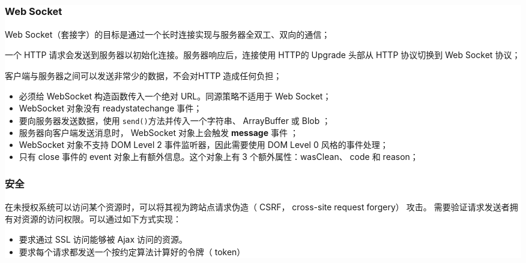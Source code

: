 ### Web Socket

Web Socket（套接字）的目标是通过一个长时连接实现与服务器全双工、双向的通信；

一个 HTTP 请求会发送到服务器以初始化连接。服务器响应后，连接使用 HTTP的 Upgrade 头部从 HTTP 协议切换到 Web Socket 协议； 

客户端与服务器之间可以发送非常少的数据，不会对HTTP 造成任何负担；

+ 必须给 WebSocket 构造函数传入一个绝对 URL。同源策略不适用于 Web Socket；
+ WebSocket 对象没有 readystatechange 事件；
+ 要向服务器发送数据，使用 `send()`方法并传入一个字符串、 ArrayBuffer 或 Blob ；
+ 服务器向客户端发送消息时， WebSocket 对象上会触发 **message** 事件 ；
+ WebSocket 对象不支持 DOM Level 2 事件监听器，因此需要使用 DOM Level 0 风格的事件处理； 
+ 只有 close 事件的 event 对象上有额外信息。这个对象上有 3 个额外属性：wasClean、 code 和 reason；

### 安全

在未授权系统可以访问某个资源时，可以将其视为跨站点请求伪造（ CSRF， cross-site request forgery）
攻击。  需要验证请求发送者拥有对资源的访问权限。可以通过如下方式实现：

+ 要求通过 SSL 访问能够被 Ajax 访问的资源。
+ 要求每个请求都发送一个按约定算法计算好的令牌（ token）  
